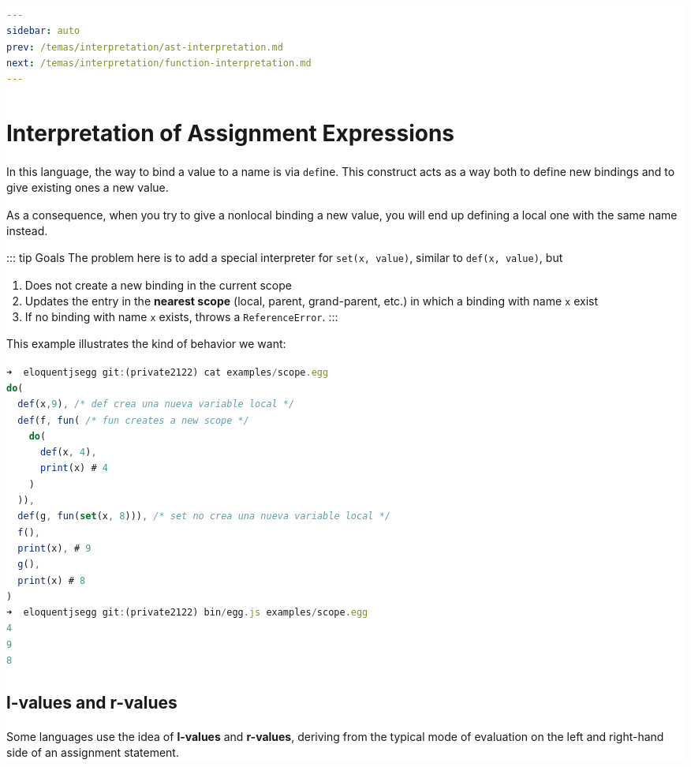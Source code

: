 ```yaml
---
sidebar: auto
prev: /temas/interpretation/ast-interpretation.md
next: /temas/interpretation/function-interpretation.md
---
```

# Interpretation of Assignment Expressions

In this language, the way to bind a value to a name is via `def`ine. 
This construct acts as a way both to define new bindings and to give existing ones a new value.

As a consequence, when you try to give a nonlocal binding a new value, you will end up defining a local one with the same name instead. 

::: tip Goals
The problem here is to add a special interpreter for `set(x, value)`, similar to `def(x, value)`, but

1. Does not create a new binding in the current scope
2. Updates the entry in the **nearest scope** (local, parent, grand-parent, etc.) in which a binding with name `x` exist
3. If no binding with name `x` exists, throws a `ReferenceError`.
::: 

This example illustrates the kind of behavior we want:

```js
➜  eloquentjsegg git:(private2122) cat examples/scope.egg 
do( 
  def(x,9), /* def crea una nueva variable local */
  def(f, fun( /* fun creates a new scope */
    do(
      def(x, 4), 
      print(x) # 4
    )
  )),
  def(g, fun(set(x, 8))), /* set no crea una nueva variable local */
  f(),
  print(x), # 9
  g(),
  print(x) # 8
)
➜  eloquentjsegg git:(private2122) bin/egg.js examples/scope.egg 
4
9
8
```

## l-values and r-values

Some languages use the idea of **l-values** and **r-values**, deriving from the typical mode of evaluation on the left and right-hand side of an assignment statement. 
